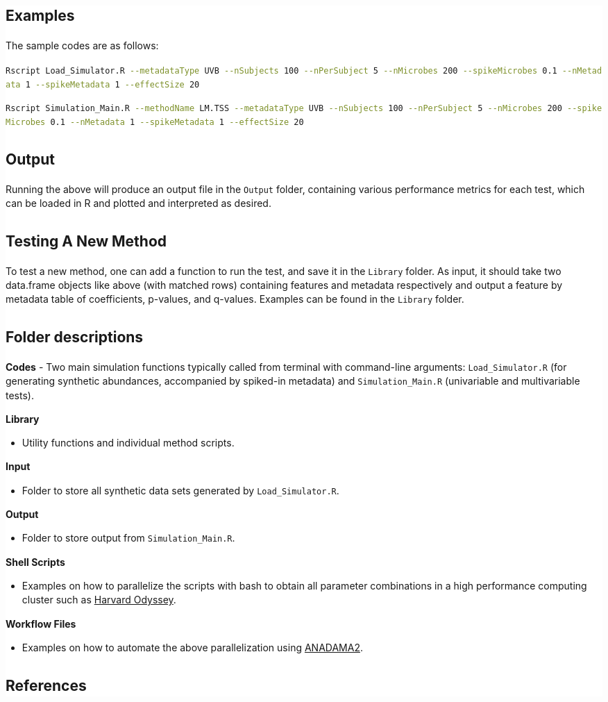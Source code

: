 Examples
--------

The sample codes are as follows:

```bash
Rscript Load_Simulator.R --metadataType UVB --nSubjects 100 --nPerSubject 5 --nMicrobes 200 --spikeMicrobes 0.1 --nMetadata 1 --spikeMetadata 1 --effectSize 20 
```

```bash
Rscript Simulation_Main.R --methodName LM.TSS --metadataType UVB --nSubjects 100 --nPerSubject 5 --nMicrobes 200 --spikeMicrobes 0.1 --nMetadata 1 --spikeMetadata 1 --effectSize 20 
```

Output
------

Running the above will produce an output file in the `Output` folder, containing various performance metrics for each test, which can be loaded in R and plotted and interpreted as desired. 

Testing A New Method
--------------------

To test a new method, one can add a function to run the test, and save it in the `Library` folder. As input, it should take two data.frame objects like above (with matched rows) containing features and metadata respectively and output a feature by metadata table of coefficients, p-values, and q-values. Examples can be found in the `Library` folder.


Folder descriptions 
-----------------

**Codes**
    - Two main simulation functions typically called from terminal with command-line arguments: `Load_Simulator.R` (for generating synthetic abundances, accompanied by spiked-in metadata) and `Simulation_Main.R` (univariable and multivariable tests).

**Library**
   - Utility functions and individual method scripts.

**Input**
   - Folder to store all synthetic data sets generated by `Load_Simulator.R`.

**Output**
   - Folder to store output from `Simulation_Main.R`.

**Shell Scripts**
   - Examples on how to parallelize the scripts with bash to obtain all parameter combinations in a high performance computing cluster such as [Harvard Odyssey](https://www.rc.fas.harvard.edu/resources/odyssey-quickstart-guide/).

**Workflow Files**
- Examples on how to automate the above parallelization using [ANADAMA2](http://huttenhower.sph.harvard.edu/anadama2).

References
----------

